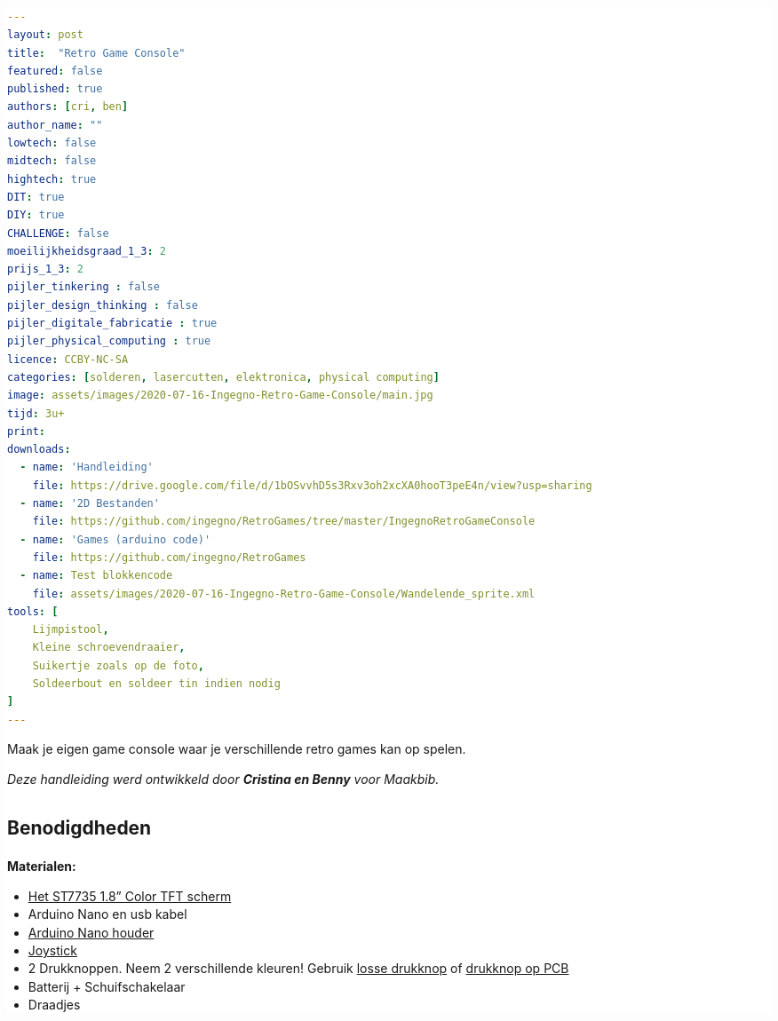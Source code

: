 ```yaml
---
layout: post
title:  "Retro Game Console"
featured: false
published: true
authors: [cri, ben]
author_name: ""
lowtech: false
midtech: false
hightech: true
DIT: true
DIY: true
CHALLENGE: false
moeilijkheidsgraad_1_3: 2
prijs_1_3: 2
pijler_tinkering : false
pijler_design_thinking : false
pijler_digitale_fabricatie : true
pijler_physical_computing : true
licence: CCBY-NC-SA
categories: [solderen, lasercutten, elektronica, physical computing]
image: assets/images/2020-07-16-Ingegno-Retro-Game-Console/main.jpg
tijd: 3u+
print: 
downloads: 
  - name: 'Handleiding'
    file: https://drive.google.com/file/d/1bOSvvhD5s3Rxv3oh2xcXA0hooT3peE4n/view?usp=sharing
  - name: '2D Bestanden'
    file: https://github.com/ingegno/RetroGames/tree/master/IngegnoRetroGameConsole
  - name: 'Games (arduino code)'
    file: https://github.com/ingegno/RetroGames
  - name: Test blokkencode
    file: assets/images/2020-07-16-Ingegno-Retro-Game-Console/Wandelende_sprite.xml
tools: [
    Lijmpistool,
    Kleine schroevendraaier,
    Suikertje zoals op de foto,
    Soldeerbout en soldeer tin indien nodig
]
---
```


Maak je eigen game console waar je verschillende retro games kan op spelen. 

*Deze handleiding werd ontwikkeld door **Cristina en Benny** voor Maakbib.*

## Benodigdheden

<p style="margin: 0 0 0 0;"><strong>Materialen:</strong></p>
<div class="benodigdheden">
  <ul>
    <li><a href="https://www.amazon.de/gp/product/B07VBY34FF">Het ST7735 1.8” Color TFT scherm</a></li>
    <li>Arduino Nano en usb kabel</li>
    <li><a href="https://www.amazon.de/gp/product/B07D5522B6">Arduino Nano houder</a></li>
    <li><a href="https://www.velleman.eu/products/view/?id=435544">Joystick</a></li>
      <li>2 Drukknoppen. Neem 2 verschillende kleuren! Gebruik <a href="https://www.amazon.de/gp/product/B078ZDK6KZ">losse drukknop</a> of <a href="https://www.amazon.de/gp/product/B0847S8CDR">drukknop op PCB</a></li>
    <li>Batterij + Schuifschakelaar</li>
    <li>Draadjes</li>
 </ul>
</div>
